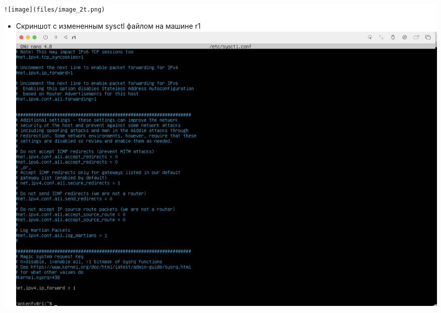     ![image](files/image_2t.png)    
- Скриншот с измененным sysctl файлом на машине r1   
    ![image](files/image_4.png)    
   